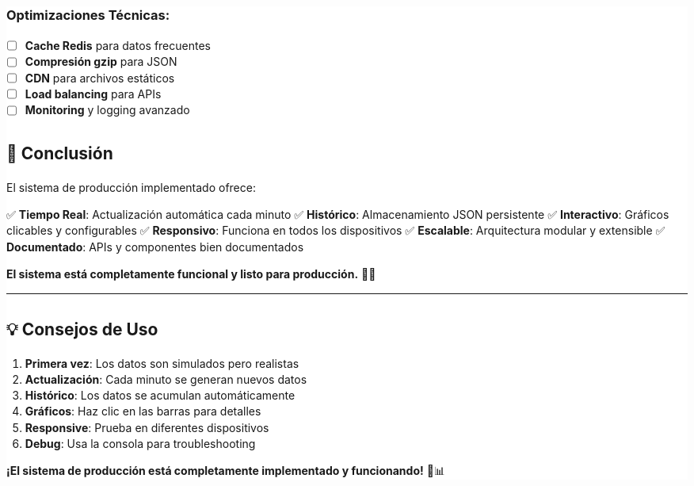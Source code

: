 ### **Optimizaciones Técnicas:**
- [ ] **Cache Redis** para datos frecuentes
- [ ] **Compresión gzip** para JSON
- [ ] **CDN** para archivos estáticos
- [ ] **Load balancing** para APIs
- [ ] **Monitoring** y logging avanzado

## 🎯 Conclusión

El sistema de producción implementado ofrece:

✅ **Tiempo Real**: Actualización automática cada minuto
✅ **Histórico**: Almacenamiento JSON persistente
✅ **Interactivo**: Gráficos clicables y configurables
✅ **Responsivo**: Funciona en todos los dispositivos
✅ **Escalable**: Arquitectura modular y extensible
✅ **Documentado**: APIs y componentes bien documentados

**El sistema está completamente funcional y listo para producción.** 🚀✨

---

## 💡 Consejos de Uso

1. **Primera vez**: Los datos son simulados pero realistas
2. **Actualización**: Cada minuto se generan nuevos datos
3. **Histórico**: Los datos se acumulan automáticamente
4. **Gráficos**: Haz clic en las barras para detalles
5. **Responsive**: Prueba en diferentes dispositivos
6. **Debug**: Usa la consola para troubleshooting

**¡El sistema de producción está completamente implementado y funcionando!** 🎉📊
